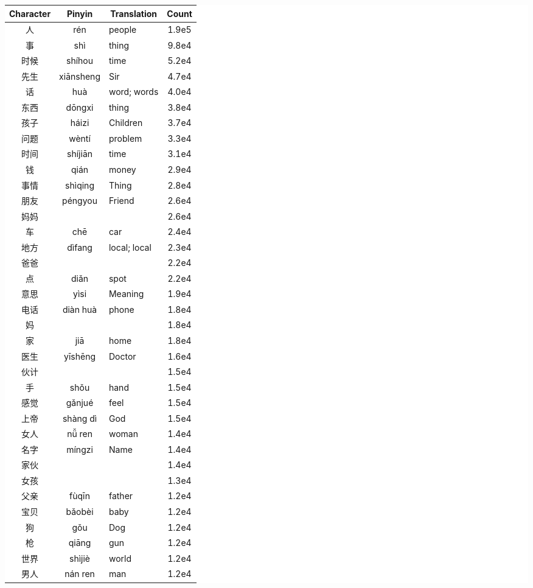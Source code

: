 | Character |   Pinyin   | Translation                  | Count |
| :-------: | :--------: | ---------------------------- | :---: |
|    人     |    rén     | people                       | 1.9e5 |
|    事     |    shì     | thing                        | 9.8e4 |
|   时候    |   shíhou   | time                         | 5.2e4 |
|   先生    | xiānsheng  | Sir                          | 4.7e4 |
|    话     |    huà     | word; words                  | 4.0e4 |
|   东西    |   dōngxi   | thing                        | 3.8e4 |
|   孩子    |   háizi    | Children                     | 3.7e4 |
|   问题    |   wèntí    | problem                      | 3.3e4 |
|   时间    |  shíjiān   | time                         | 3.1e4 |
|    钱     |    qián    | money                        | 2.9e4 |
|   事情    |  shìqing   | Thing                        | 2.8e4 |
|   朋友    |  péngyou   | Friend                       | 2.6e4 |
|   妈妈    |            |                              | 2.6e4 |
|    车     |    chē     | car                          | 2.4e4 |
|   地方    |   dìfang   | local; local                 | 2.3e4 |
|   爸爸    |            |                              | 2.2e4 |
|    点     |    diǎn    | spot                         | 2.2e4 |
|   意思    |    yìsi    | Meaning                      | 1.9e4 |
|   电话    |  diàn huà  | phone                        | 1.8e4 |
|    妈     |            |                              | 1.8e4 |
|    家     |    jiā     | home                         | 1.8e4 |
|   医生    |  yīshēng   | Doctor                       | 1.6e4 |
|   伙计    |            |                              | 1.5e4 |
|    手     |    shǒu    | hand                         | 1.5e4 |
|   感觉    |   gǎnjué   | feel                         | 1.5e4 |
|   上帝    |  shàng dì  | God                          | 1.5e4 |
|   女人    |   nǚ ren   | woman                        | 1.4e4 |
|   名字    |   míngzi   | Name                         | 1.4e4 |
|   家伙    |            |                              | 1.4e4 |
|   女孩    |            |                              | 1.3e4 |
|   父亲    |   fùqīn    | father                       | 1.2e4 |
|   宝贝    |   bǎobèi   | baby                         | 1.2e4 |
|    狗     |    gǒu     | Dog                          | 1.2e4 |
|    枪     |   qiāng    | gun                          | 1.2e4 |
|   世界    |   shìjiè   | world                        | 1.2e4 |
|   男人    |  nán ren   | man                          | 1.2e4 |